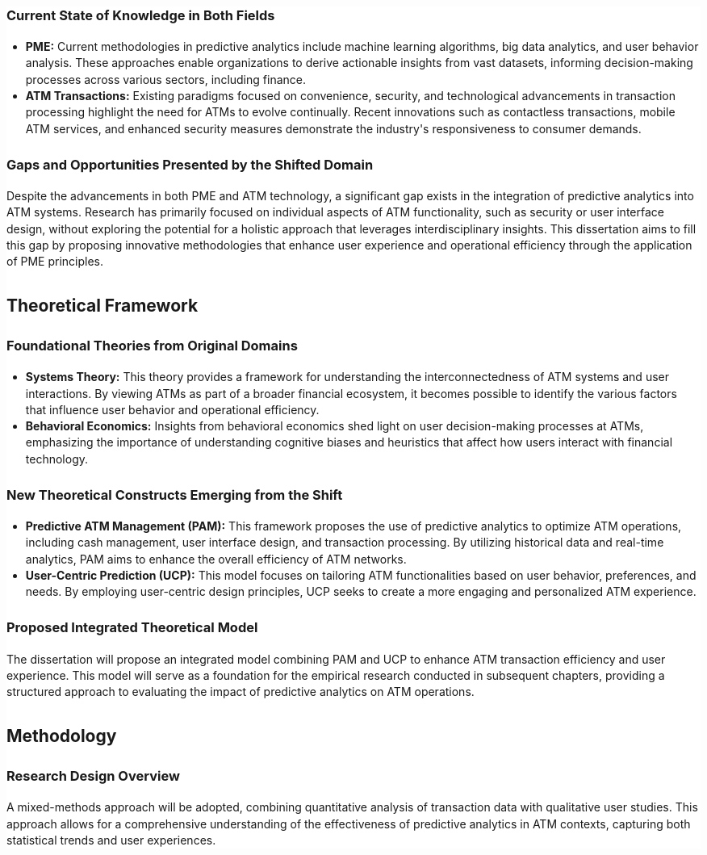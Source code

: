 ### Current State of Knowledge in Both Fields
- **PME:** Current methodologies in predictive analytics include machine learning algorithms, big data analytics, and user behavior analysis. These approaches enable organizations to derive actionable insights from vast datasets, informing decision-making processes across various sectors, including finance.
- **ATM Transactions:** Existing paradigms focused on convenience, security, and technological advancements in transaction processing highlight the need for ATMs to evolve continually. Recent innovations such as contactless transactions, mobile ATM services, and enhanced security measures demonstrate the industry's responsiveness to consumer demands.

### Gaps and Opportunities Presented by the Shifted Domain
Despite the advancements in both PME and ATM technology, a significant gap exists in the integration of predictive analytics into ATM systems. Research has primarily focused on individual aspects of ATM functionality, such as security or user interface design, without exploring the potential for a holistic approach that leverages interdisciplinary insights. This dissertation aims to fill this gap by proposing innovative methodologies that enhance user experience and operational efficiency through the application of PME principles.

## Theoretical Framework

### Foundational Theories from Original Domains
- **Systems Theory:** This theory provides a framework for understanding the interconnectedness of ATM systems and user interactions. By viewing ATMs as part of a broader financial ecosystem, it becomes possible to identify the various factors that influence user behavior and operational efficiency.
- **Behavioral Economics:** Insights from behavioral economics shed light on user decision-making processes at ATMs, emphasizing the importance of understanding cognitive biases and heuristics that affect how users interact with financial technology.

### New Theoretical Constructs Emerging from the Shift
- **Predictive ATM Management (PAM):** This framework proposes the use of predictive analytics to optimize ATM operations, including cash management, user interface design, and transaction processing. By utilizing historical data and real-time analytics, PAM aims to enhance the overall efficiency of ATM networks.
- **User-Centric Prediction (UCP):** This model focuses on tailoring ATM functionalities based on user behavior, preferences, and needs. By employing user-centric design principles, UCP seeks to create a more engaging and personalized ATM experience.

### Proposed Integrated Theoretical Model
The dissertation will propose an integrated model combining PAM and UCP to enhance ATM transaction efficiency and user experience. This model will serve as a foundation for the empirical research conducted in subsequent chapters, providing a structured approach to evaluating the impact of predictive analytics on ATM operations.

## Methodology

### Research Design Overview
A mixed-methods approach will be adopted, combining quantitative analysis of transaction data with qualitative user studies. This approach allows for a comprehensive understanding of the effectiveness of predictive analytics in ATM contexts, capturing both statistical trends and user experiences.

